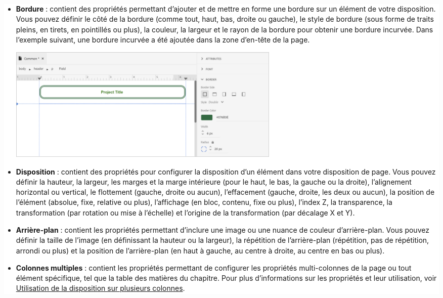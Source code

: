 * **Bordure** : contient des propriétés permettant d’ajouter et de mettre en forme une bordure sur un élément de votre disposition. Vous pouvez définir le côté de la bordure (comme tout, haut, bas, droite ou gauche), le style de bordure (sous forme de traits pleins, en tirets, en pointillés ou plus), la couleur, la largeur et le rayon de la bordure pour obtenir une bordure incurvée. Dans l’exemple suivant, une bordure incurvée a été ajoutée dans la zone d’en-tête de la page.

  <img src="./assets/border-properties.png" width="500">

* **Disposition** : contient des propriétés pour configurer la disposition d’un élément dans votre disposition de page. Vous pouvez définir la hauteur, la largeur, les marges et la marge intérieure (pour le haut, le bas, la gauche ou la droite), l’alignement horizontal ou vertical, le flottement (gauche, droite ou aucun), l’effacement (gauche, droite, les deux ou aucun), la position de l’élément (absolue, fixe, relative ou plus), l’affichage (en bloc, contenu, fixe ou plus), l’index Z, la transparence, la transformation (par rotation ou mise à l’échelle) et l’origine de la transformation (par décalage X et Y).

* **Arrière-plan** : contient les propriétés permettant d’inclure une image ou une nuance de couleur d’arrière-plan. Vous pouvez définir la taille de l’image (en définissant la hauteur ou la largeur), la répétition de l’arrière-plan (répétition, pas de répétition, arrondi ou plus) et la position de l’arrière-plan (en haut à gauche, au centre à droite, au centre en bas ou plus).
* **Colonnes multiples** : contient les propriétés permettant de configurer les propriétés multi-colonnes de la page ou tout élément spécifique, tel que la table des matières du chapitre. Pour plus d’informations sur les propriétés et leur utilisation, voir [Utilisation de la disposition sur plusieurs colonnes](#multi-column-layout).
